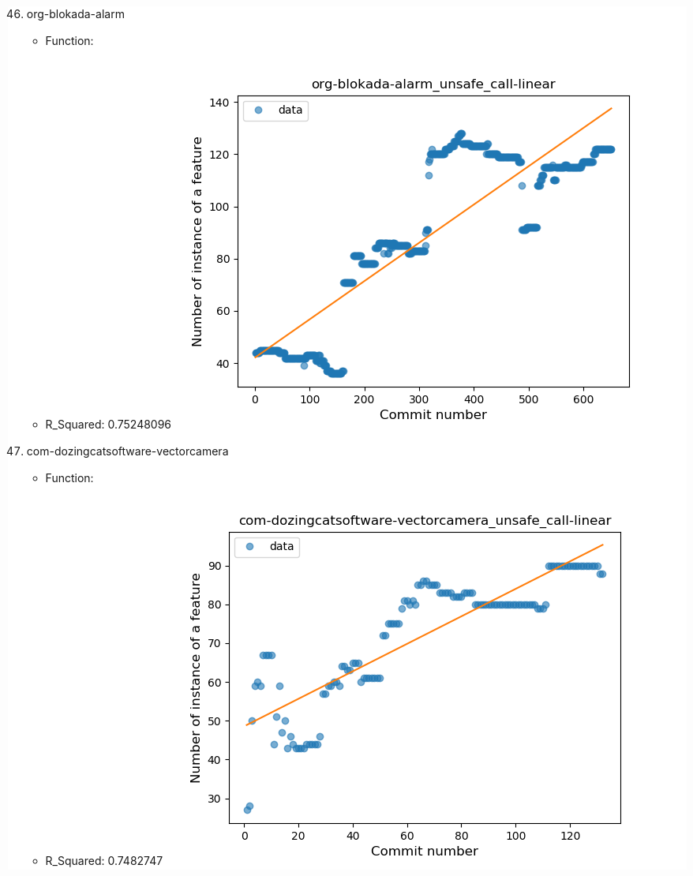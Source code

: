 46. org-blokada-alarm

	*  Function: ![equation](http://latex.codecogs.com/svg.latex?0.146543x%20&plus;%2042.096571)
	* R_Squared: 0.75248096
 ![org-blokada-alarmunsafe_call](../plots/org-blokada-alarm_unsafe_call_T1.png)

47. com-dozingcatsoftware-vectorcamera

	*  Function: ![equation](http://latex.codecogs.com/svg.latex?0.354419x%20&plus;%2048.559912)
	* R_Squared: 0.7482747
 ![com-dozingcatsoftware-vectorcameraunsafe_call](../plots/com-dozingcatsoftware-vectorcamera_unsafe_call_T1.png)
